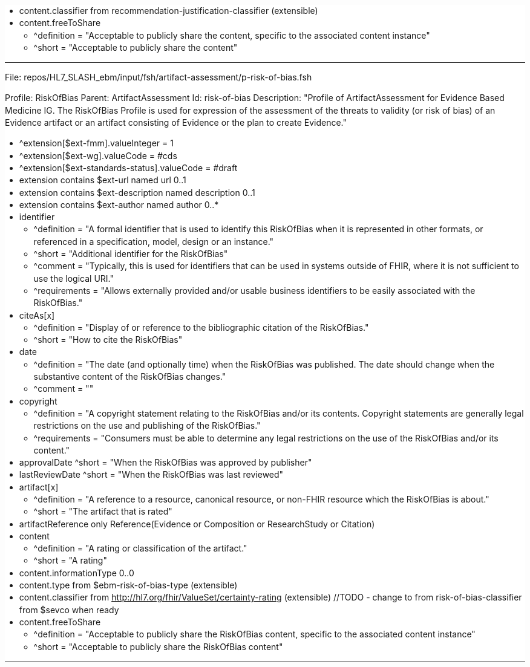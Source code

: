 * content.classifier from recommendation-justification-classifier (extensible)
* content.freeToShare
  * ^definition = "Acceptable to publicly share the content, specific to the associated content instance"
  * ^short = "Acceptable to publicly share the content"


---

File: repos/HL7_SLASH_ebm/input/fsh/artifact-assessment/p-risk-of-bias.fsh

Profile: RiskOfBias
Parent: ArtifactAssessment
Id: risk-of-bias
Description: "Profile of ArtifactAssessment for Evidence Based Medicine IG. The RiskOfBias Profile is used for expression of the assessment of the threats to validity (or risk of bias) of an Evidence artifact or an artifact consisting of Evidence or the plan to create Evidence." 
* ^extension[$ext-fmm].valueInteger = 1
* ^extension[$ext-wg].valueCode = #cds
* ^extension[$ext-standards-status].valueCode = #draft
* extension contains $ext-url named url 0..1
* extension contains $ext-description named description 0..1
* extension contains $ext-author named author 0..*
* identifier
  * ^definition = "A formal identifier that is used to identify this RiskOfBias when it is represented in other formats, or referenced in a specification, model, design or an instance." 
  * ^short = "Additional identifier for the RiskOfBias"
  * ^comment = "Typically, this is used for identifiers that can be used in systems outside of FHIR, where it is not sufficient to use the logical URI."
  * ^requirements = "Allows externally provided and/or usable business identifiers to be easily associated with the RiskOfBias."
* citeAs[x]
  * ^definition = "Display of or reference to the bibliographic citation of the RiskOfBias." 
  * ^short = "How to cite the RiskOfBias"
* date
  * ^definition = "The date (and optionally time) when the RiskOfBias was published. The date should change when the substantive content of the RiskOfBias changes."
  * ^comment = ""
* copyright
  * ^definition = "A copyright statement relating to the RiskOfBias and/or its contents. Copyright statements are generally legal restrictions on the use and publishing of the RiskOfBias."
  * ^requirements = "Consumers must be able to determine any legal restrictions on the use of the RiskOfBias and/or its content."
* approvalDate ^short = "When the RiskOfBias was approved by publisher"
* lastReviewDate ^short = "When the RiskOfBias was last reviewed"
* artifact[x]
  * ^definition = "A reference to a resource, canonical resource, or non-FHIR resource which the RiskOfBias is about."
  * ^short = "The artifact that is rated"
* artifactReference only Reference(Evidence or Composition or ResearchStudy or Citation)
* content
  * ^definition = "A rating or classification of the artifact."
  * ^short = "A rating"
* content.informationType 0..0
* content.type from $ebm-risk-of-bias-type (extensible)
* content.classifier from http://hl7.org/fhir/ValueSet/certainty-rating (extensible) //TODO - change to from risk-of-bias-classifier from $sevco when ready
* content.freeToShare
  * ^definition = "Acceptable to publicly share the RiskOfBias content, specific to the associated content instance"
  * ^short = "Acceptable to publicly share the RiskOfBias content"

---